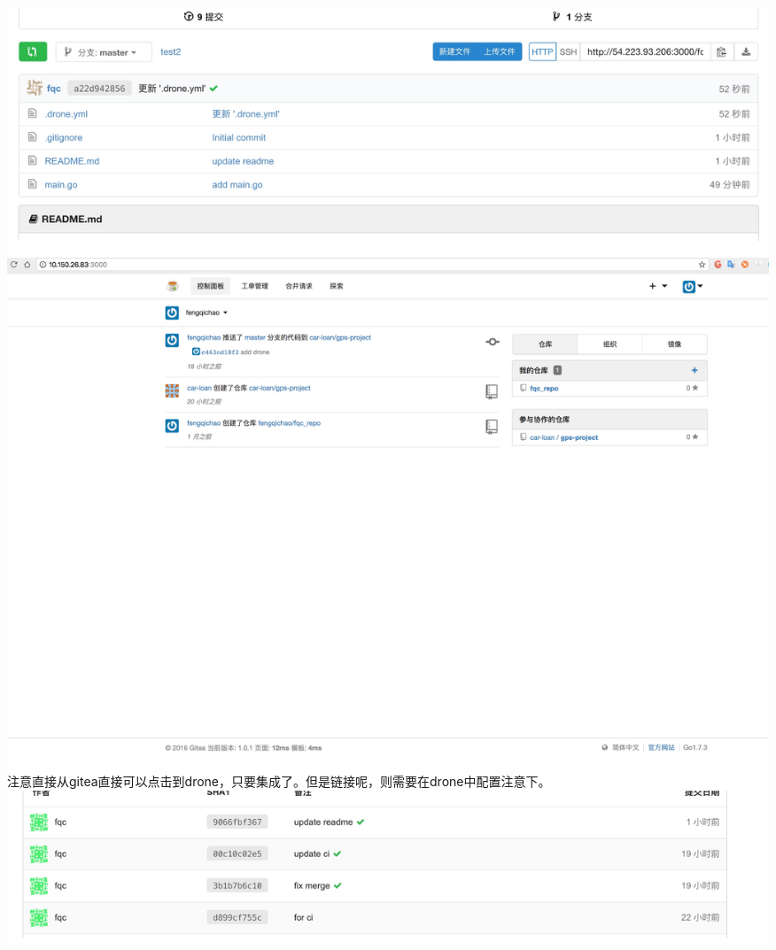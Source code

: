 ![](media/15180242605069.jpg)

![](media/15180570045543.jpg)


注意直接从gitea直接可以点击到drone，只要集成了。但是链接呢，则需要在drone中配置注意下。
![](media/15181556270518.jpg)
